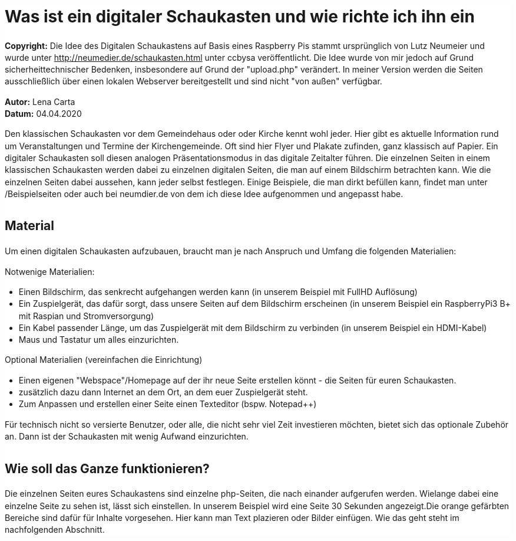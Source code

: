 # Was ist ein digitaler Schaukasten und wie richte ich ihn ein

**Copyright:** Die Idee des Digitalen Schaukastens auf Basis eines Raspberry Pis stammt ursprünglich von Lutz Neumeier und wurde unter http://neumedier.de/schaukasten.html unter ccbysa veröffentlicht.
Die  Idee wurde von mir jedoch auf Grund sicherheittechnischer Bedenken, insbesondere auf Grund der "upload.php" verändert. In meiner Version werden die Seiten ausschließlich über einen lokalen Webserver bereitgestellt und sind nicht "von außen" verfügbar.

**Autor:** Lena Carta  
**Datum:** 04.04.2020    

Den klassischen Schaukasten vor dem Gemeindehaus oder oder Kirche kennt wohl jeder. Hier gibt es aktuelle Information rund um Veranstaltungen und Termine der Kirchengemeinde.
Oft sind hier Flyer und Plakate zufinden, ganz klassisch auf Papier. Ein digitaler Schaukasten soll diesen analogen Präsentationsmodus in das digitale Zeitalter führen. Die einzelnen Seiten in einem klassischen Schaukasten werden dabei zu einzelnen digitalen Seiten, die man auf einem Bildschirm betrachten kann. Wie die einzelnen Seiten dabei aussehen, kann jeder selbst festlegen. Einige Beispiele, die man dirkt befüllen kann, findet man unter /Beispielseiten oder auch bei neumdier.de von dem ich diese Idee aufgenommen und angepasst habe.

## Material

Um einen digitalen Schaukasten aufzubauen, braucht man je nach Anspruch und Umfang die folgenden Materialien:

Notwenige Materialien:
- Einen Bildschirm, das senkrecht aufgehangen werden kann (in unserem Beispiel mit FullHD Auflösung)
- Ein Zuspielgerät, das dafür sorgt, dass unsere Seiten auf dem Bildschirm erscheinen (in unserem Beispiel ein RaspberryPi3 B+ mit Raspian und Stromversorgung)
- Ein Kabel passender Länge, um das Zuspielgerät mit dem Bildschirm zu verbinden (in unserem Beispiel ein HDMI-Kabel)
- Maus und Tastatur um alles einzurichten.

Optional Materialien (vereinfachen die Einrichtung)
- Einen eigenen "Webspace"/Homepage auf der ihr neue Seite erstellen könnt - die Seiten für euren Schaukasten.
- zusätzlich dazu dann Internet an dem Ort, an dem euer Zuspielgerät steht.
- Zum Anpassen und erstellen einer Seite einen Texteditor (bspw. Notepad++)


Für technisch nicht so versierte Benutzer, oder alle, die nicht sehr viel Zeit investieren möchten, bietet sich das optionale Zubehör an. Dann ist der Schaukasten mit wenig Aufwand einzurichten.

## Wie soll das Ganze funktionieren?

Die einzelnen Seiten eures Schaukastens sind einzelne php-Seiten, die nach einander aufgerufen werden. Wielange dabei eine einzelne Seite zu sehen ist, lässt sich einstellen.
In unserem Beispiel wird eine Seite 30 Sekunden angezeigt.Die orange gefärbten Bereiche sind dafür für Inhalte vorgesehen. Hier kann man Text plazieren oder Bilder einfügen. Wie das geht steht im nachfolgenden Abschnitt.
